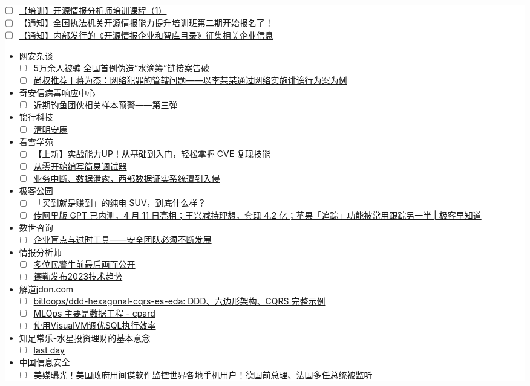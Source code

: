  - [ ] [【培训】开源情报分析师培训课程（1）](https://mp.weixin.qq.com/s?__biz=MzI2MTE0NTE3Mw==&mid=2651135681&idx=1&sn=92c45047d10128fa9b568b38d804e19d&chksm=f1af69fbc6d8e0ed7c8d2fdb543f8fe5134591204f9ca7823f6693c2784102cd0dd582a4859b&scene=58&subscene=0#rd)
  - [ ] [【通知】全国执法机关开源情报能力提升培训班第二期开始报名了！](https://mp.weixin.qq.com/s?__biz=MzI2MTE0NTE3Mw==&mid=2651135681&idx=2&sn=a34190ba16079d94de72a182fcab2d9a&chksm=f1af69fbc6d8e0ed851665389d5a7d0f73f9aea9034a8e353833326b0f15cfcd2b945884599b&scene=58&subscene=0#rd)
  - [ ] [【通知】内部发行的《开源情报企业和智库目录》征集相关企业信息](https://mp.weixin.qq.com/s?__biz=MzI2MTE0NTE3Mw==&mid=2651135681&idx=3&sn=027a58dffffd3e90ab4008ccf2d39f07&chksm=f1af69fbc6d8e0ed75249004a94b88f20ae2df62d24f20c9977ee5ea918ec1d548359f08dfdf&scene=58&subscene=0#rd)
- 网安杂谈
  - [ ] [5万余人被骗 全国首例伪造“水滴筹”链接案告破](https://mp.weixin.qq.com/s?__biz=MzAwMTMzMDUwNg==&mid=2650887316&idx=1&sn=daa6762e631a37d0b944804e8a50432c&chksm=812ea8b1b65921a7f5ae9d31c3e67158afcaeb84766110c492299d4954b6b7763f4a4574d20d&scene=58&subscene=0#rd)
  - [ ] [尚权推荐丨蒋为杰：网络犯罪的管辖问题——以李某某通过网络实施诽谤行为案为例](https://mp.weixin.qq.com/s?__biz=MzAwMTMzMDUwNg==&mid=2650887316&idx=2&sn=164886d73fb139fd3b14d543b35cecfa&chksm=812ea8b1b65921a70dc6296a82dc2ab6a224050aed06302b545acdf3090ec6f10c1cda678c05&scene=58&subscene=0#rd)
- 奇安信病毒响应中心
  - [ ] [近期钓鱼团伙相关样本预警——第三弹](https://mp.weixin.qq.com/s?__biz=MzI5Mzg5MDM3NQ==&mid=2247492759&idx=1&sn=ac4322082027ceec2367885d8049a886&chksm=ec6994bfdb1e1da90127782968a4bf49e97d1848cc843160d5789f1d508fd8c92e6f9e3f6bd8&scene=58&subscene=0#rd)
- 锦行科技
  - [ ] [清明安康](https://mp.weixin.qq.com/s?__biz=MzIxNTQxMjQyNg==&mid=2247491405&idx=1&sn=004f8676bdbadfc42d50edde306bea2c&chksm=9799e4e8a0ee6dfefd752a39cc7bea07c72cc20fe929a0b3dd442484e1e0e3f8c806344ac42a&scene=58&subscene=0#rd)
- 看雪学苑
  - [ ] [【上新】实战能力UP！从基础到入门，轻松掌握 CVE 复现技能](https://mp.weixin.qq.com/s?__biz=MjM5NTc2MDYxMw==&mid=2458500902&idx=1&sn=a463b0a219b9bed49b7cc74b634894ab&chksm=b18e8fac86f906ba1fd8b11bfd4f684aa1a08fa6ea340dcb4b85ce010c4871324e51c7929dea&scene=58&subscene=0#rd)
  - [ ] [从零开始编写简易调试器](https://mp.weixin.qq.com/s?__biz=MjM5NTc2MDYxMw==&mid=2458500902&idx=2&sn=13bbd7dcc0679a36701177a6b2da3f79&chksm=b18e8fac86f906baaf111a29fbd8021b37d39988fb3dcd20062f1f33811331a84d71697fe1de&scene=58&subscene=0#rd)
  - [ ] [业务中断、数据泄露，西部数据证实系统遭到入侵](https://mp.weixin.qq.com/s?__biz=MjM5NTc2MDYxMw==&mid=2458500902&idx=3&sn=b97d26d086081efea522b157733212d8&chksm=b18e8fac86f906ba9e5aef06a751f4bebed435482107c2642da63523dfd68dfea94aedf5a24e&scene=58&subscene=0#rd)
- 极客公园
  - [ ] [「买到就是赚到」的纯电 SUV，到底什么样？](https://mp.weixin.qq.com/s?__biz=MTMwNDMwODQ0MQ==&mid=2652988774&idx=1&sn=841250feb7f45444334a48b5f03ea833&chksm=7e5418d0492391c6559fb1971d9e43536d3288b2221dbadf877457e65deae5fdf3b11c7cf350&scene=58&subscene=0#rd)
  - [ ] [传阿里版 GPT 已内测，4 月 11 日亮相；王兴减持理想，套现 4.2 亿；苹果「追踪」功能被常用跟踪另一半 | 极客早知道](https://mp.weixin.qq.com/s?__biz=MTMwNDMwODQ0MQ==&mid=2652988767&idx=1&sn=ee138ebc0b108b5b9501d028e092f2eb&chksm=7e5418e9492391ff877afad54d0ee231d1d5ec548fabe0ea405c74257f2b65207b29cd2aca98&scene=58&subscene=0#rd)
- 数世咨询
  - [ ] [企业盲点与过时工具——安全团队必须不断发展](https://mp.weixin.qq.com/s?__biz=MzkxNzA3MTgyNg==&mid=2247497737&idx=1&sn=2e850d8fcdd87a93cc11a7c002612558&chksm=c1448ab4f63303a28d4e0b5836062d55e56a335df25b8844aa8f54137267e0c1291aaa05071c&scene=58&subscene=0#rd)
- 情报分析师
  - [ ] [多位民警生前最后画面公开](https://mp.weixin.qq.com/s?__biz=MzA3Mjc1MTkwOA==&mid=2650526945&idx=1&sn=7fbcdcbda845b4ca280935f5914e4660&chksm=8716faaab06173bc8e95de0e5e63c677be742b9178423e163e1f8fa7cc9bf9da16b14a3539e1&scene=58&subscene=0#rd)
  - [ ] [德勤发布2023技术趋势](https://mp.weixin.qq.com/s?__biz=MzA3Mjc1MTkwOA==&mid=2650526945&idx=2&sn=4013c865f2731d6dc2432a304fa92f6e&chksm=8716faaab06173bcfa09f75bf184d79efac307d252f3f611e7f25981a3893311d93e34051039&scene=58&subscene=0#rd)
- 解道jdon.com
  - [ ] [bitloops/ddd-hexagonal-cqrs-es-eda: DDD、六边形架构、CQRS 完整示例](https://www.jdon.com/65836.html)
  - [ ] [MLOps 主要是数据工程 - cpard](https://www.jdon.com/65823.html)
  - [ ] [使用VisualVM调优SQL执行效率](https://www.jdon.com/65822.html)
- 知足常乐-水星投资理财的基本意念
  - [ ] [last day](http://mercurychong.blogspot.com/2023/04/last-day.html)
- 中国信息安全
  - [ ] [美媒曝光！美国政府用间谍软件监控世界各地手机用户！德国前总理、法国多任总统被监听](https://mp.weixin.qq.com/s?__biz=MzA5MzE5MDAzOA==&mid=2664180737&idx=1&sn=3fc4fb2c1dc52ff05266ff7b2ba1ef65&chksm=8b592ef8bc2ea7ee3c75ee1a5e0b9a9d7be0ed6a4e58cdfa43268e4111b6be2b60e4287b28d6&scene=58&subscene=0#rd)